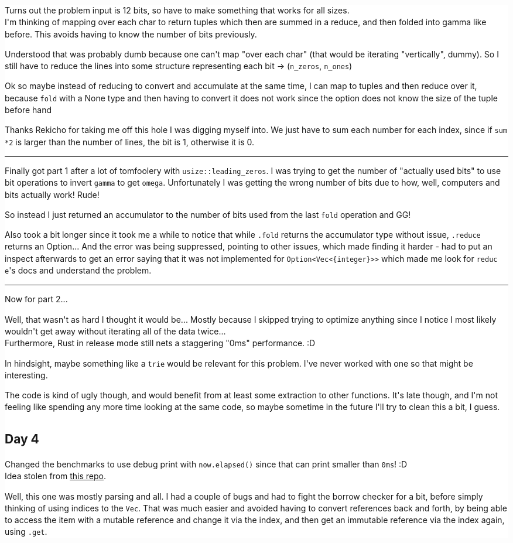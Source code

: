 Turns out the problem input is 12 bits, so have to make something that works for all sizes.  
I'm thinking of mapping over each char to return tuples which then are summed in a reduce, and then folded into gamma like before. This avoids having to know the number of bits previously.

Understood that was probably dumb because one can't map "over each char" (that would be iterating "vertically", dummy). So I still have to reduce the lines into some structure representing each bit -> (`n_zeros`, `n_ones`)

Ok so maybe instead of reducing to convert and accumulate at the same time, I can map to tuples and then reduce over it, because `fold` with a None type and then having to convert it does not work since the option does not know the size of the tuple before hand

Thanks Rekicho for taking me off this hole I was digging myself into. We just have to sum each number for each index, since if `sum*2` is larger than the number of lines, the bit is 1, otherwise it is 0.

---

Finally got part 1 after a lot of tomfoolery with `usize::leading_zeros`. I was trying to get the number of "actually used bits" to use bit operations to invert `gamma` to get `omega`. Unfortunately I was getting the wrong number of bits due to how, well, computers and bits actually work! Rude!

So instead I just returned an accumulator to the number of bits used from the last `fold` operation and GG!

Also took a bit longer since it took me a while to notice that while `.fold` returns the accumulator type without issue, `.reduce` returns an Option... And the error was being suppressed, pointing to other issues, which made finding it harder - had to put an inspect afterwards to get an error saying that it was not implemented for `Option<Vec<{integer}>>` which made me look for `reduce`'s docs and understand the problem.

---

Now for part 2...

Well, that wasn't as hard I thought it would be... Mostly because I skipped trying to optimize anything since I notice I most likely wouldn't get away without iterating all of the data twice...  
Furthermore, Rust in release mode still nets a staggering "0ms" performance. :D

In hindsight, maybe something like a `trie` would be relevant for this problem. I've never worked with one so that might be interesting.

The code is kind of ugly though, and would benefit from at least some extraction to other functions. It's late though, and I'm not feeling like spending any more time looking at the same code, so maybe sometime in the future I'll try to clean this a bit, I guess.

## Day 4

Changed the benchmarks to use debug print with `now.elapsed()` since that can print smaller than `0ms`! :D  
Idea stolen from [this repo](https://github.com/wfxr/advent-of-code-2021).

Well, this one was mostly parsing and all. I had a couple of bugs and had to fight the borrow checker for a bit, before simply thinking of using indices to the `Vec`. That was much easier and avoided having to convert references back and forth, by being able to access the item with a mutable reference and change it via the index, and then get an immutable reference via the index again, using `.get`.
